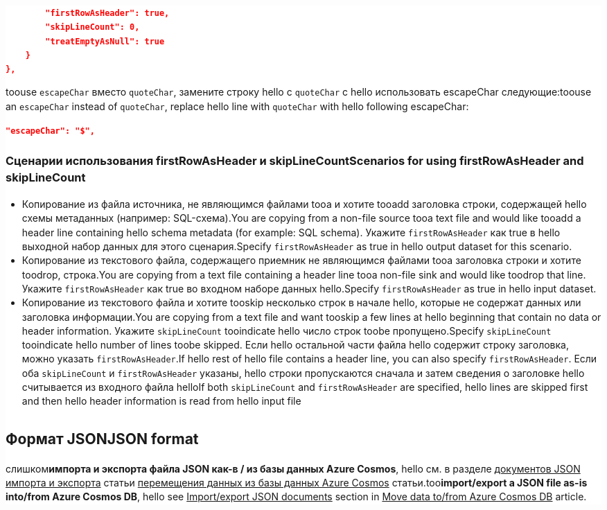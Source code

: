 ```json
        "firstRowAsHeader": true,
        "skipLineCount": 0,
        "treatEmptyAsNull": true
    }
},
```

<span data-ttu-id="93bde-182">toouse `escapeChar` вместо `quoteChar`, замените строку hello с `quoteChar` с hello использовать escapeChar следующие:</span><span class="sxs-lookup"><span data-stu-id="93bde-182">toouse an `escapeChar` instead of `quoteChar`, replace hello line with `quoteChar` with hello following escapeChar:</span></span>

```json
"escapeChar": "$",
```

### <a name="scenarios-for-using-firstrowasheader-and-skiplinecount"></a><span data-ttu-id="93bde-183">Сценарии использования firstRowAsHeader и skipLineCount</span><span class="sxs-lookup"><span data-stu-id="93bde-183">Scenarios for using firstRowAsHeader and skipLineCount</span></span>
* <span data-ttu-id="93bde-184">Копирование из файла источника, не являющимся файлами tooa и хотите tooadd заголовка строки, содержащей hello схемы метаданных (например: SQL-схема).</span><span class="sxs-lookup"><span data-stu-id="93bde-184">You are copying from a non-file source tooa text file and would like tooadd a header line containing hello schema metadata (for example: SQL schema).</span></span> <span data-ttu-id="93bde-185">Укажите `firstRowAsHeader` как true в hello выходной набор данных для этого сценария.</span><span class="sxs-lookup"><span data-stu-id="93bde-185">Specify `firstRowAsHeader` as true in hello output dataset for this scenario.</span></span>
* <span data-ttu-id="93bde-186">Копирование из текстового файла, содержащего приемник не являющимся файлами tooa заголовка строки и хотите toodrop, строка.</span><span class="sxs-lookup"><span data-stu-id="93bde-186">You are copying from a text file containing a header line tooa non-file sink and would like toodrop that line.</span></span> <span data-ttu-id="93bde-187">Укажите `firstRowAsHeader` как true во входном наборе данных hello.</span><span class="sxs-lookup"><span data-stu-id="93bde-187">Specify `firstRowAsHeader` as true in hello input dataset.</span></span>
* <span data-ttu-id="93bde-188">Копирование из текстового файла и хотите tooskip несколько строк в начале hello, которые не содержат данных или заголовка информации.</span><span class="sxs-lookup"><span data-stu-id="93bde-188">You are copying from a text file and want tooskip a few lines at hello beginning that contain no data or header information.</span></span> <span data-ttu-id="93bde-189">Укажите `skipLineCount` tooindicate hello число строк toobe пропущено.</span><span class="sxs-lookup"><span data-stu-id="93bde-189">Specify `skipLineCount` tooindicate hello number of lines toobe skipped.</span></span> <span data-ttu-id="93bde-190">Если hello остальной части файла hello содержит строку заголовка, можно указать `firstRowAsHeader`.</span><span class="sxs-lookup"><span data-stu-id="93bde-190">If hello rest of hello file contains a header line, you can also specify `firstRowAsHeader`.</span></span> <span data-ttu-id="93bde-191">Если оба `skipLineCount` и `firstRowAsHeader` указаны, hello строки пропускаются сначала и затем сведения о заголовке hello считывается из входного файла hello</span><span class="sxs-lookup"><span data-stu-id="93bde-191">If both `skipLineCount` and `firstRowAsHeader` are specified, hello lines are skipped first and then hello header information is read from hello input file</span></span>

## <a name="json-format"></a><span data-ttu-id="93bde-192">Формат JSON</span><span class="sxs-lookup"><span data-stu-id="93bde-192">JSON format</span></span>
<span data-ttu-id="93bde-193">слишком**импорта и экспорта файла JSON как-в / из базы данных Azure Cosmos**, hello см. в разделе [документов JSON импорта и экспорта](data-factory-azure-documentdb-connector.md#importexport-json-documents) статьи [перемещения данных из базы данных Azure Cosmos](data-factory-azure-documentdb-connector.md) статьи.</span><span class="sxs-lookup"><span data-stu-id="93bde-193">too**import/export a JSON file as-is into/from Azure Cosmos DB**, hello see [Import/export JSON documents](data-factory-azure-documentdb-connector.md#importexport-json-documents) section in [Move data to/from Azure Cosmos DB](data-factory-azure-documentdb-connector.md) article.</span></span>
